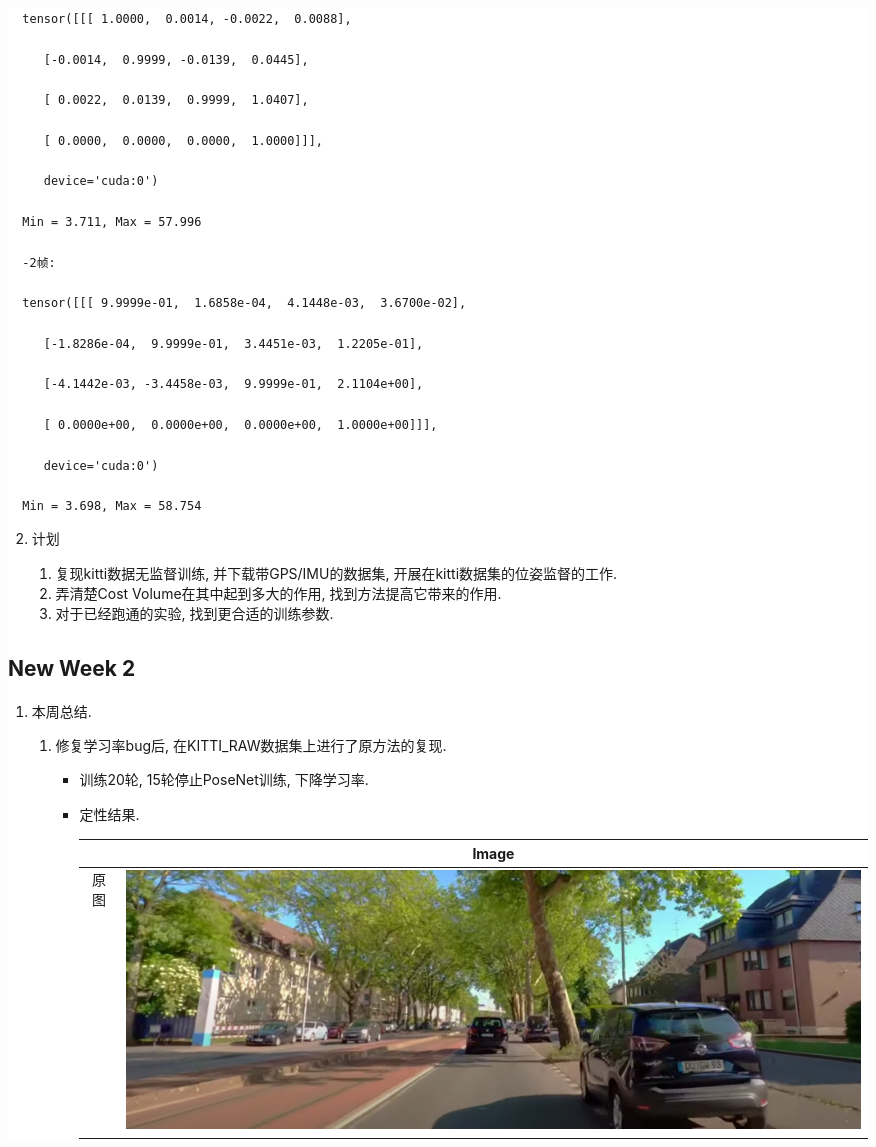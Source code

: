 
      tensor([[[ 1.0000,  0.0014, -0.0022,  0.0088],

         [-0.0014,  0.9999, -0.0139,  0.0445],

         [ 0.0022,  0.0139,  0.9999,  1.0407],

         [ 0.0000,  0.0000,  0.0000,  1.0000]]], 

         device='cuda:0')

      Min = 3.711, Max = 57.996

      -2帧:

      tensor([[[ 9.9999e-01,  1.6858e-04,  4.1448e-03,  3.6700e-02],

         [-1.8286e-04,  9.9999e-01,  3.4451e-03,  1.2205e-01],

         [-4.1442e-03, -3.4458e-03,  9.9999e-01,  2.1104e+00],

         [ 0.0000e+00,  0.0000e+00,  0.0000e+00,  1.0000e+00]]],

         device='cuda:0')

      Min = 3.698, Max = 58.754

2. 计划

   1. 复现kitti数据无监督训练, 并下载带GPS/IMU的数据集, 开展在kitti数据集的位姿监督的工作.
   2. 弄清楚Cost Volume在其中起到多大的作用, 找到方法提高它带来的作用.
   3. 对于已经跑通的实验, 找到更合适的训练参数.

## New Week 2

1. 本周总结.

   1. 修复学习率bug后, 在KITTI_RAW数据集上进行了原方法的复现.

      - 训练20轮, 15轮停止PoseNet训练, 下降学习率.

      - 定性结果.

        |              |                    Image                    |
        | :----------: | :-----------------------------------------: |
        |     原图     |     ![](image/test_sequence_target.jpg)     |
